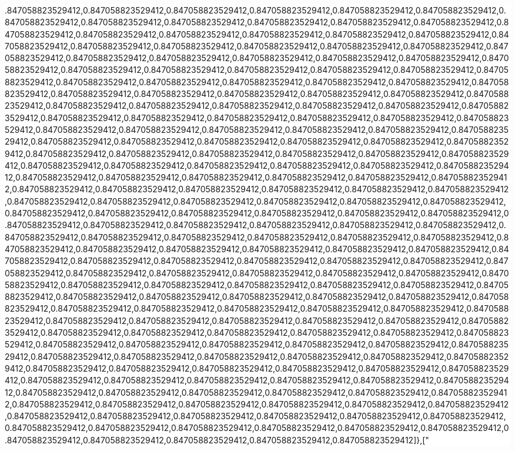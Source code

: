 .847058823529412,0.847058823529412,0.847058823529412,0.847058823529412,0.847058823529412,0.847058823529412,0.847058823529412,0.847058823529412,0.847058823529412,0.847058823529412,0.847058823529412,0.847058823529412,0.847058823529412,0.847058823529412,0.847058823529412,0.847058823529412,0.847058823529412,0.847058823529412,0.847058823529412,0.847058823529412,0.847058823529412,0.847058823529412,0.847058823529412,0.847058823529412,0.847058823529412,0.847058823529412,0.847058823529412,0.847058823529412,0.847058823529412,0.847058823529412,0.847058823529412,0.847058823529412,0.847058823529412,0.847058823529412,0.847058823529412,0.847058823529412,0.847058823529412,0.847058823529412,0.847058823529412,0.847058823529412,0.847058823529412,0.847058823529412,0.847058823529412,0.847058823529412,0.847058823529412,0.847058823529412,0.847058823529412,0.847058823529412,0.847058823529412,0.847058823529412,0.847058823529412,0.847058823529412,0.847058823529412,0.847058823529412,0.847058823529412,0.847058823529412,0.847058823529412,0.847058823529412,0.847058823529412,0.847058823529412,0.847058823529412,0.847058823529412,0.847058823529412,0.847058823529412,0.847058823529412,0.847058823529412,0.847058823529412,0.847058823529412,0.847058823529412,0.847058823529412,0.847058823529412,0.847058823529412,0.847058823529412,0.847058823529412,0.847058823529412,0.847058823529412,0.847058823529412,0.847058823529412,0.847058823529412,0.847058823529412,0.847058823529412,0.847058823529412,0.847058823529412,0.847058823529412,0.847058823529412,0.847058823529412,0.847058823529412,0.847058823529412,0.847058823529412,0.847058823529412,0.847058823529412,0.847058823529412,0.847058823529412,0.847058823529412,0.847058823529412,0.847058823529412,0.847058823529412,0.847058823529412,0.847058823529412,0.847058823529412,0.847058823529412,0.847058823529412,0.847058823529412,0.847058823529412,0.847058823529412,0.847058823529412,0.847058823529412,0.847058823529412,0.847058823529412,0.847058823529412,0.847058823529412,0.847058823529412,0.847058823529412,0.847058823529412,0.847058823529412,0.847058823529412,0.847058823529412,0.847058823529412,0.847058823529412,0.847058823529412,0.847058823529412,0.847058823529412,0.847058823529412,0.847058823529412,0.847058823529412,0.847058823529412,0.847058823529412,0.847058823529412,0.847058823529412,0.847058823529412,0.847058823529412,0.847058823529412,0.847058823529412,0.847058823529412,0.847058823529412,0.847058823529412,0.847058823529412,0.847058823529412,0.847058823529412,0.847058823529412,0.847058823529412,0.847058823529412,0.847058823529412,0.847058823529412,0.847058823529412,0.847058823529412,0.847058823529412,0.847058823529412,0.847058823529412,0.847058823529412,0.847058823529412,0.847058823529412,0.847058823529412,0.847058823529412,0.847058823529412,0.847058823529412,0.847058823529412,0.847058823529412,0.847058823529412,0.847058823529412,0.847058823529412,0.847058823529412,0.847058823529412,0.847058823529412,0.847058823529412,0.847058823529412,0.847058823529412,0.847058823529412,0.847058823529412,0.847058823529412,0.847058823529412,0.847058823529412,0.847058823529412,0.847058823529412,0.847058823529412,0.847058823529412,0.847058823529412,0.847058823529412,0.847058823529412,0.847058823529412,0.847058823529412,0.847058823529412,0.847058823529412,0.847058823529412,0.847058823529412,0.847058823529412,0.847058823529412,0.847058823529412,0.847058823529412,0.847058823529412,0.847058823529412,0.847058823529412,0.847058823529412,0.847058823529412,0.847058823529412,0.847058823529412,0.847058823529412,0.847058823529412,0.847058823529412,0.847058823529412,0.847058823529412,0.847058823529412,0.847058823529412,0.847058823529412,0.847058823529412,0.847058823529412,0.847058823529412,0.847058823529412,0.847058823529412,0.847058823529412,0.847058823529412,0.847058823529412,0.847058823529412,0.847058823529412,0.847058823529412,0.847058823529412,0.847058823529412,0.847058823529412,0.847058823529412,0.847058823529412,0.847058823529412,0.847058823529412,0.847058823529412]},["<style> div.leaflet-popup-content {width:auto !important;overflow-y:auto; overflow-x:hidden;}<\/style><div style=\"max-height:25em;padding-right:0px;\"><table>\n\t\t\t   <thead><tr><th colspan=\"2\"><b>abip1241<\/b><\/th><\/thead><\/tr><tr><td style=\"color: #888888;\"><nobr>isolate<\/nobr><\/td><td align=\"right\"><nobr>FALSE<\/nobr><\/td><\/tr><\/table><\/div>","<style> div.leaflet-popup-content {width:auto !important;overflow-y:auto; overflow-x:hidden;}<\/style><div style=\"max-height:25em;padding-right:0px;\"><table>\n\t\t\t   <thead><tr><th colspan=\"2\"><b>abis1238<\/b><\/th><\/thead><\/tr><tr><td style=\"color: #888888;\"><nobr>isolate<\/nobr><\/td><td align=\"right\"><nobr>TRUE<\/nobr><\/td><\/tr><\/table><\/div>","<style> div.leaflet-popup-content {width:auto !important;overflow-y:auto; overflow-x:hidden;}<\/style><div style=\"max-height:25em;padding-right:0px;\"><table>\n\t\t\t   <thead><tr><th colspan=\"2\"><b>acha1250<\/b><\/th><\/thead><\/tr><tr><td style=\"color: #888888;\"><nobr>isolate<\/nobr><\/td><td align=\"right\"><nobr>FALSE<\/nobr><\/td><\/tr><\/table><\/div>","<style> div.leaflet-popup-content {width:auto !important;overflow-y:auto; overflow-x:hidden;}<\/style><div style=\"max-height:25em;padding-right:0px;\"><table>\n\t\t\t   <thead><tr><th colspan=\"2\"><b>ache1246<\/b><\/th><\/thead><\/tr><tr><td style=\"color: #888888;\"><nobr>isolate<\/nobr><\/td><td align=\"right\"><nobr>FALSE<\/nobr><\/td><\/tr><\/table><\/div>","<style> div.leaflet-popup-content {width:auto !important;overflow-y:auto; overflow-x:hidden;}<\/style><div style=\"max-height:25em;padding-right:0px;\"><table>\n\t\t\t   <thead><tr><th colspan=\"2\"><b>achu1248<\/b><\/th><\/thead><\/tr><tr><td style=\"color: #888888;\"><nobr>isolate<\/nobr><\/td><td align=\"right\"><nobr>FALSE<\/nobr><\/td><\/tr><\/table><\/div>","